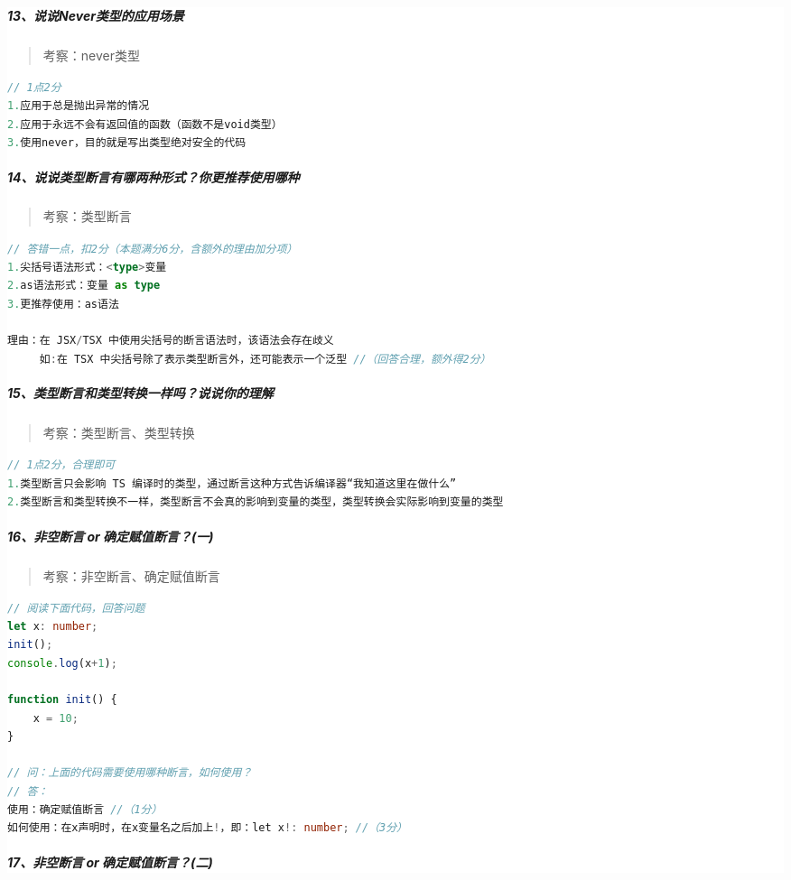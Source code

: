 ##### 13、说说Never类型的应用场景

> 考察：never类型

```typescript
// 1点2分
1.应用于总是抛出异常的情况
2.应用于永远不会有返回值的函数（函数不是void类型）
3.使用never，目的就是写出类型绝对安全的代码
```

##### 14、说说类型断言有哪两种形式？你更推荐使用哪种

> 考察：类型断言

```typescript
// 答错一点，扣2分（本题满分6分，含额外的理由加分项）
1.尖括号语法形式：<type>变量
2.as语法形式：变量 as type
3.更推荐使用：as语法

理由：在 JSX/TSX 中使用尖括号的断言语法时，该语法会存在歧义
     如:在 TSX 中尖括号除了表示类型断言外，还可能表示一个泛型 //（回答合理，额外得2分）
```

##### 15、类型断言和类型转换一样吗？说说你的理解

> 考察：类型断言、类型转换

```typescript
// 1点2分，合理即可
1.类型断言只会影响 TS 编译时的类型，通过断言这种方式告诉编译器“我知道这里在做什么”
2.类型断言和类型转换不一样，类型断言不会真的影响到变量的类型，类型转换会实际影响到变量的类型
```

##### 16、非空断言 or 确定赋值断言？(一)

> 考察：非空断言、确定赋值断言

```typescript
// 阅读下面代码，回答问题
let x: number;
init();
console.log(x+1);

function init() {
    x = 10;
}

// 问：上面的代码需要使用哪种断言，如何使用？
// 答：
使用：确定赋值断言 //（1分）
如何使用：在x声明时，在x变量名之后加上!，即：let x!: number; //（3分）
```

##### 17、非空断言 or 确定赋值断言？(二)
